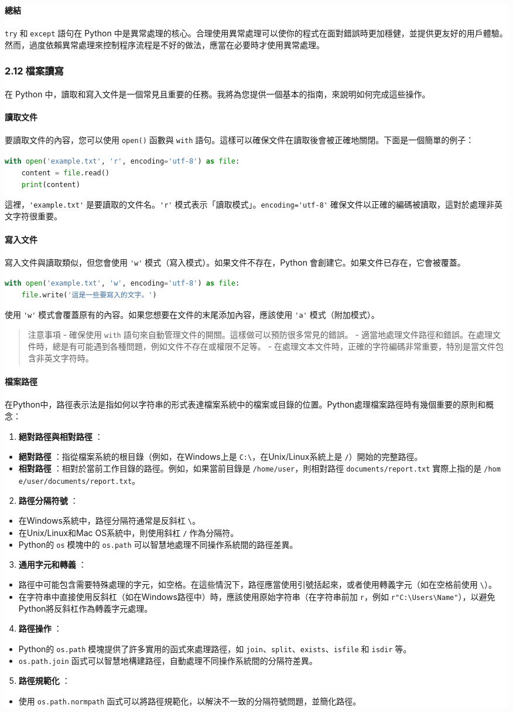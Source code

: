 
#### 總結

`try` 和 `except` 語句在 Python 中是異常處理的核心。合理使用異常處理可以使你的程式在面對錯誤時更加穩健，並提供更友好的用戶體驗。然而，過度依賴異常處理來控制程序流程是不好的做法，應當在必要時才使用異常處理。


<div style="page-break-after: always;"></div>


### 2.12 檔案讀寫

在 Python 中，讀取和寫入文件是一個常見且重要的任務。我將為您提供一個基本的指南，來說明如何完成這些操作。
#### 讀取文件

要讀取文件的內容，您可以使用 `open()` 函數與 `with` 語句。這樣可以確保文件在讀取後會被正確地關閉。下面是一個簡單的例子：

```python
with open('example.txt', 'r', encoding='utf-8') as file:
    content = file.read()
    print(content)
```



這裡，`'example.txt'` 是要讀取的文件名。`'r'` 模式表示「讀取模式」。`encoding='utf-8'` 確保文件以正確的編碼被讀取，這對於處理非英文字符很重要。
#### 寫入文件

寫入文件與讀取類似，但您會使用 `'w'` 模式（寫入模式）。如果文件不存在，Python 會創建它。如果文件已存在，它會被覆蓋。

```python
with open('example.txt', 'w', encoding='utf-8') as file:
    file.write('這是一些要寫入的文字。')
```



使用 `'w'` 模式會覆蓋原有的內容。如果您想要在文件的末尾添加內容，應該使用 `'a'` 模式（附加模式）。

>注意事項 
    - 確保使用 `with` 語句來自動管理文件的開關。這樣做可以預防很多常見的錯誤。
    - 適當地處理文件路徑和錯誤。在處理文件時，總是有可能遇到各種問題，例如文件不存在或權限不足等。
    - 在處理文本文件時，正確的字符編碼非常重要，特別是當文件包含非英文字符時。

#### 檔案路徑
在Python中，路徑表示法是指如何以字符串的形式表達檔案系統中的檔案或目錄的位置。Python處理檔案路徑時有幾個重要的原則和概念： 
1. **絕對路徑與相對路徑** ： 
- **絕對路徑** ：指從檔案系統的根目錄（例如，在Windows上是 `C:\`，在Unix/Linux系統上是 `/`）開始的完整路徑。 
- **相對路徑** ：相對於當前工作目錄的路徑。例如，如果當前目錄是 `/home/user`，則相對路徑 `documents/report.txt` 實際上指的是 `/home/user/documents/report.txt`。 
2. **路徑分隔符號** ： 
- 在Windows系統中，路徑分隔符通常是反斜杠 `\`。 
- 在Unix/Linux和Mac OS系統中，則使用斜杠 `/` 作為分隔符。 
- Python的 `os` 模塊中的 `os.path` 可以智慧地處理不同操作系統間的路徑差異。 
3. **通用字元和轉義** ： 
- 路徑中可能包含需要特殊處理的字元，如空格。在這些情況下，路徑應當使用引號括起來，或者使用轉義字元（如在空格前使用 `\`）。 
- 在字符串中直接使用反斜杠（如在Windows路徑中）時，應該使用原始字符串（在字符串前加 `r`，例如 `r"C:\Users\Name"`），以避免Python將反斜杠作為轉義字元處理。 
4. **路徑操作** ： 
- Python的 `os.path` 模塊提供了許多實用的函式來處理路徑，如 `join`、`split`、`exists`、`isfile` 和 `isdir` 等。 
- `os.path.join` 函式可以智慧地構建路徑，自動處理不同操作系統間的分隔符差異。 
5. **路徑規範化** ： 
- 使用 `os.path.normpath` 函式可以將路徑規範化，以解決不一致的分隔符號問題，並簡化路徑。
